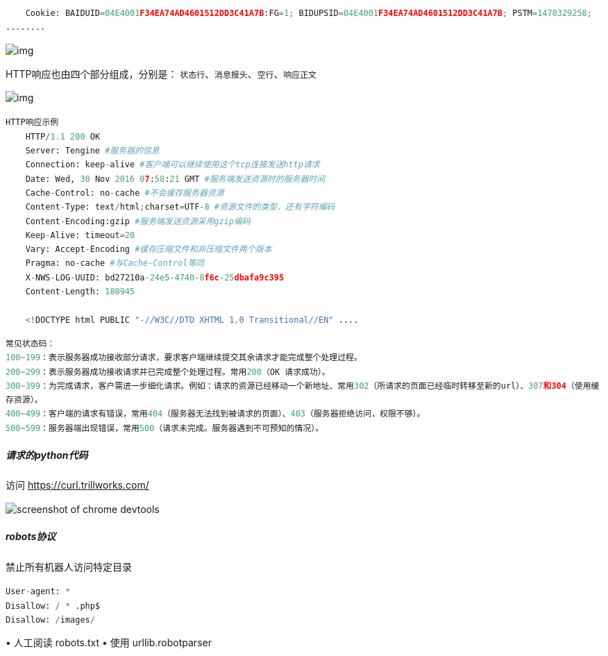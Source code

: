 ```python
    Cookie: BAIDUID=04E4001F34EA74AD4601512DD3C41A7B:FG=1; BIDUPSID=04E4001F34EA74AD4601512DD3C41A7B; PSTM=1470329258; ........

```

![img](https://cdn.jsdelivr.net/gh/siyuanzhou/pic/img/20210329201757.png)

HTTP响应也由四个部分组成，分别是： `状态行`、`消息报头`、`空行`、`响应正文`

![img](https://cdn.jsdelivr.net/gh/siyuanzhou/pic/img/20210329201758.jpg)

```python
HTTP响应示例
    HTTP/1.1 200 OK
    Server: Tengine #服务器的信息
    Connection: keep-alive #客户端可以继续使用这个tcp连接发送http请求
    Date: Wed, 30 Nov 2016 07:58:21 GMT #服务端发送资源时的服务器时间
    Cache-Control: no-cache #不会缓存服务器资源
    Content-Type: text/html;charset=UTF-8 #资源文件的类型，还有字符编码
    Content-Encoding:gzip #服务端发送资源采用gzip编码
    Keep-Alive: timeout=20 
    Vary: Accept-Encoding #缓存压缩文件和非压缩文件两个版本
    Pragma: no-cache #与Cache-Control等同
    X-NWS-LOG-UUID: bd27210a-24e5-4740-8f6c-25dbafa9c395
    Content-Length: 180945

    <!DOCTYPE html PUBLIC "-//W3C//DTD XHTML 1.0 Transitional//EN" ....
```

```python
常见状态码：
100~199：表示服务器成功接收部分请求，要求客户端继续提交其余请求才能完成整个处理过程。
200~299：表示服务器成功接收请求并已完成整个处理过程。常用200（OK 请求成功）。
300~399：为完成请求，客户需进一步细化请求。例如：请求的资源已经移动一个新地址、常用302（所请求的页面已经临时转移至新的url）、307和304（使用缓存资源）。
400~499：客户端的请求有错误，常用404（服务器无法找到被请求的页面）、403（服务器拒绝访问，权限不够）。
500~599：服务器端出现错误，常用500（请求未完成。服务器遇到不可预知的情况）。
```

##### 请求的python代码

访问 https://curl.trillworks.com/

![screenshot of chrome devtools](https://cdn.jsdelivr.net/gh/siyuanzhou/pic/img/20210329201759.png)

##### robots协议

禁止所有机器人访问特定目录

```python
User-agent: *
Disallow: / * .php$
Disallow: /images/
```

• 人工阅读 robots.txt
• 使用 urllib.robotparser
